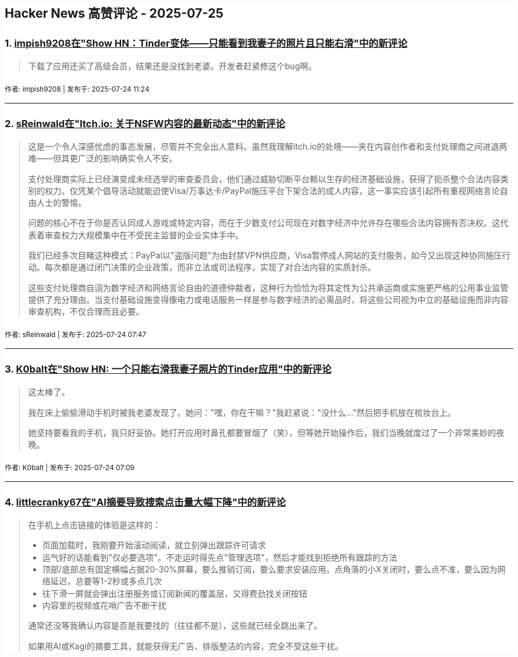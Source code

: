## Hacker News 高赞评论 - 2025-07-25


### 1. [impish9208在"Show HN：Tinder变体——只能看到我妻子的照片且只能右滑"中的新评论](https://news.ycombinator.com/item?id=44669426)
> 下载了应用还买了高级会员，结果还是没找到老婆。开发者赶紧修这个bug啊。

<sub>作者: impish9208 | 发布于: 2025-07-24 11:24</sub>

---

### 2. [sReinwald在"Itch.io: 关于NSFW内容的最新动态"中的新评论](https://news.ycombinator.com/item?id=44668093)
> 这是一个令人深感忧虑的事态发展，尽管并不完全出人意料。虽然我理解itch.io的处境——夹在内容创作者和支付处理商之间进退两难——但其更广泛的影响确实令人不安。
> 
> 支付处理商实际上已经演变成未经选举的审查委员会，他们通过威胁切断平台赖以生存的经济基础设施，获得了扼杀整个合法内容类别的权力。仅凭某个倡导活动就能迫使Visa/万事达卡/PayPal施压平台下架合法的成人内容，这一事实应该引起所有重视网络言论自由人士的警惕。
> 
> 问题的核心不在于你是否认同成人游戏或特定内容，而在于少数支付公司现在对数字经济中允许存在哪些合法内容拥有否决权。这代表着审查权力大规模集中在不受民主监督的企业实体手中。
> 
> 我们已经多次目睹这种模式：PayPal以"盗版问题"为由封禁VPN供应商，Visa暂停成人网站的支付服务，如今又出现这种协同施压行动。每次都是通过闭门决策的企业政策，而非立法或司法程序，实现了对合法内容的实质封杀。
> 
> 这些支付处理商自诩为数字经济和网络言论自由的道德仲裁者，这种行为恰恰为将其定性为公共承运商或实施更严格的公用事业监管提供了充分理由。当支付基础设施变得像电力或电话服务一样是参与数字经济的必需品时，将这些公司视为中立的基础设施而非内容审查机构，不仅合理而且必要。

<sub>作者: sReinwald | 发布于: 2025-07-24 07:47</sub>

---

### 3. [K0balt在"Show HN: 一个只能右滑我妻子照片的Tinder应用"中的新评论](https://news.ycombinator.com/item?id=44667831)
> 这太棒了。
> 
> 我在床上偷偷滑动手机时被我老婆发现了。她问："嘿，你在干嘛？"我赶紧说："没什么..."然后把手机放在梳妆台上。
> 
> 她坚持要看我的手机，我只好妥协。她打开应用时鼻孔都要冒烟了（笑），但等她开始操作后，我们当晚就度过了一个非常美妙的夜晚。

<sub>作者: K0balt | 发布于: 2025-07-24 07:09</sub>

---

### 4. [littlecranky67在"AI摘要导致搜索点击量大幅下降"中的新评论](https://news.ycombinator.com/item?id=44667666)
> 在手机上点击链接的体验是这样的：
> 
> * 页面加载时，我刚要开始滚动阅读，就立刻弹出跟踪许可请求
> * 运气好的话能看到"仅必要选项"。不走运时得先点"管理选项"，然后才能找到拒绝所有跟踪的方法
> * 顶部/底部总有固定横幅占据20-30%屏幕，要么推销订阅，要么要求安装应用。点角落的小X关闭时，要么点不准，要么因为网络延迟，总要等1-2秒或多点几次
> * 往下滑一屏就会弹出注册服务或订阅新闻的覆盖层，又得费劲找关闭按钮
> * 内容里的视频或花哨广告不断干扰
> 
> 通常还没等我确认内容是否是我要找的（往往都不是），这些就已经全跳出来了。
> 
> 如果用AI或Kagi的摘要工具，就能获得无广告、排版整洁的内容，完全不受这些干扰。
